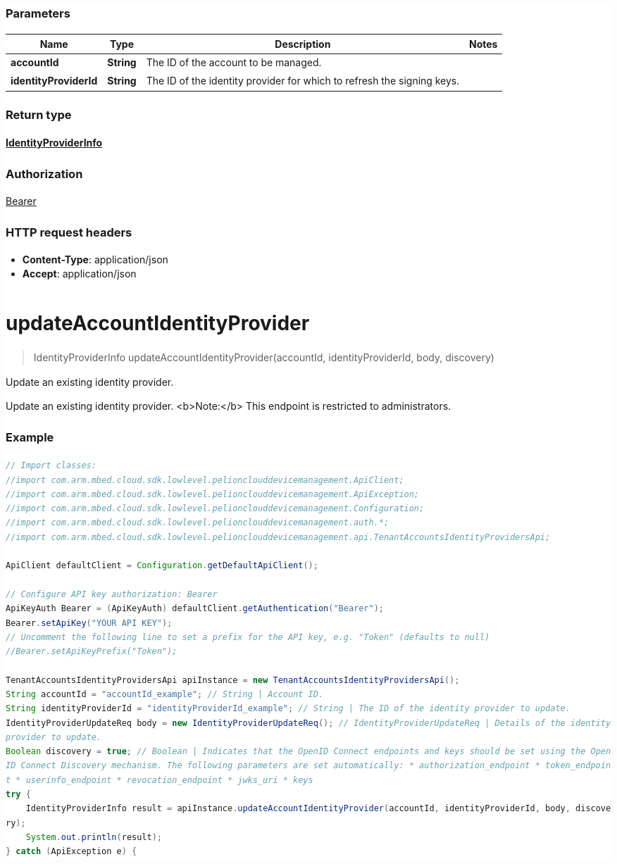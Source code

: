 ### Parameters

Name | Type | Description  | Notes
------------- | ------------- | ------------- | -------------
 **accountId** | **String**| The ID of the account to be managed. |
 **identityProviderId** | **String**| The ID of the identity provider for which to refresh the signing keys. |

### Return type

[**IdentityProviderInfo**](IdentityProviderInfo.md)

### Authorization

[Bearer](../README.md#Bearer)

### HTTP request headers

 - **Content-Type**: application/json
 - **Accept**: application/json

<a name="updateAccountIdentityProvider"></a>
# **updateAccountIdentityProvider**
> IdentityProviderInfo updateAccountIdentityProvider(accountId, identityProviderId, body, discovery)

Update an existing identity provider.

Update an existing identity provider. &lt;b&gt;Note:&lt;/b&gt; This endpoint is restricted to administrators.

### Example
```java
// Import classes:
//import com.arm.mbed.cloud.sdk.lowlevel.pelionclouddevicemanagement.ApiClient;
//import com.arm.mbed.cloud.sdk.lowlevel.pelionclouddevicemanagement.ApiException;
//import com.arm.mbed.cloud.sdk.lowlevel.pelionclouddevicemanagement.Configuration;
//import com.arm.mbed.cloud.sdk.lowlevel.pelionclouddevicemanagement.auth.*;
//import com.arm.mbed.cloud.sdk.lowlevel.pelionclouddevicemanagement.api.TenantAccountsIdentityProvidersApi;

ApiClient defaultClient = Configuration.getDefaultApiClient();

// Configure API key authorization: Bearer
ApiKeyAuth Bearer = (ApiKeyAuth) defaultClient.getAuthentication("Bearer");
Bearer.setApiKey("YOUR API KEY");
// Uncomment the following line to set a prefix for the API key, e.g. "Token" (defaults to null)
//Bearer.setApiKeyPrefix("Token");

TenantAccountsIdentityProvidersApi apiInstance = new TenantAccountsIdentityProvidersApi();
String accountId = "accountId_example"; // String | Account ID.
String identityProviderId = "identityProviderId_example"; // String | The ID of the identity provider to update.
IdentityProviderUpdateReq body = new IdentityProviderUpdateReq(); // IdentityProviderUpdateReq | Details of the identity provider to update.
Boolean discovery = true; // Boolean | Indicates that the OpenID Connect endpoints and keys should be set using the OpenID Connect Discovery mechanism. The following parameters are set automatically: * authorization_endpoint * token_endpoint * userinfo_endpoint * revocation_endpoint * jwks_uri * keys
try {
    IdentityProviderInfo result = apiInstance.updateAccountIdentityProvider(accountId, identityProviderId, body, discovery);
    System.out.println(result);
} catch (ApiException e) {
```
